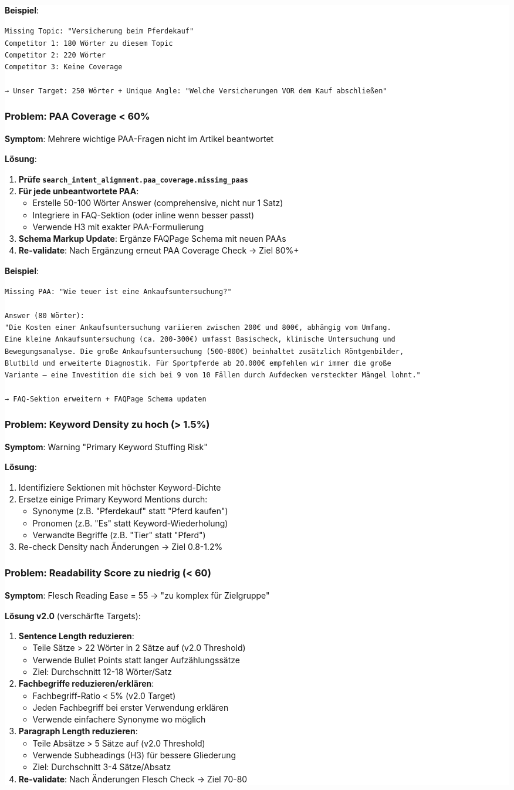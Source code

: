 **Beispiel**:
```
Missing Topic: "Versicherung beim Pferdekauf"
Competitor 1: 180 Wörter zu diesem Topic
Competitor 2: 220 Wörter
Competitor 3: Keine Coverage

→ Unser Target: 250 Wörter + Unique Angle: "Welche Versicherungen VOR dem Kauf abschließen"
```

### Problem: PAA Coverage < 60%
**Symptom**: Mehrere wichtige PAA-Fragen nicht im Artikel beantwortet

**Lösung**:
1. **Prüfe `search_intent_alignment.paa_coverage.missing_paas`**
2. **Für jede unbeantwortete PAA**:
   - Erstelle 50-100 Wörter Answer (comprehensive, nicht nur 1 Satz)
   - Integriere in FAQ-Sektion (oder inline wenn besser passt)
   - Verwende H3 mit exakter PAA-Formulierung
3. **Schema Markup Update**: Ergänze FAQPage Schema mit neuen PAAs
4. **Re-validate**: Nach Ergänzung erneut PAA Coverage Check → Ziel 80%+

**Beispiel**:
```
Missing PAA: "Wie teuer ist eine Ankaufsuntersuchung?"

Answer (80 Wörter):
"Die Kosten einer Ankaufsuntersuchung variieren zwischen 200€ und 800€, abhängig vom Umfang.
Eine kleine Ankaufsuntersuchung (ca. 200-300€) umfasst Basischeck, klinische Untersuchung und
Bewegungsanalyse. Die große Ankaufsuntersuchung (500-800€) beinhaltet zusätzlich Röntgenbilder,
Blutbild und erweiterte Diagnostik. Für Sportpferde ab 20.000€ empfehlen wir immer die große
Variante – eine Investition die sich bei 9 von 10 Fällen durch Aufdecken versteckter Mängel lohnt."

→ FAQ-Sektion erweitern + FAQPage Schema updaten
```

### Problem: Keyword Density zu hoch (> 1.5%)
**Symptom**: Warning "Primary Keyword Stuffing Risk"

**Lösung**:
1. Identifiziere Sektionen mit höchster Keyword-Dichte
2. Ersetze einige Primary Keyword Mentions durch:
   - Synonyme (z.B. "Pferdekauf" statt "Pferd kaufen")
   - Pronomen (z.B. "Es" statt Keyword-Wiederholung)
   - Verwandte Begriffe (z.B. "Tier" statt "Pferd")
3. Re-check Density nach Änderungen → Ziel 0.8-1.2%

### Problem: Readability Score zu niedrig (< 60)
**Symptom**: Flesch Reading Ease = 55 → "zu komplex für Zielgruppe"

**Lösung v2.0** (verschärfte Targets):
1. **Sentence Length reduzieren**:
   - Teile Sätze > 22 Wörter in 2 Sätze auf (v2.0 Threshold)
   - Verwende Bullet Points statt langer Aufzählungssätze
   - Ziel: Durchschnitt 12-18 Wörter/Satz
2. **Fachbegriffe reduzieren/erklären**:
   - Fachbegriff-Ratio < 5% (v2.0 Target)
   - Jeden Fachbegriff bei erster Verwendung erklären
   - Verwende einfachere Synonyme wo möglich
3. **Paragraph Length reduzieren**:
   - Teile Absätze > 5 Sätze auf (v2.0 Threshold)
   - Verwende Subheadings (H3) für bessere Gliederung
   - Ziel: Durchschnitt 3-4 Sätze/Absatz
4. **Re-validate**: Nach Änderungen Flesch Check → Ziel 70-80
